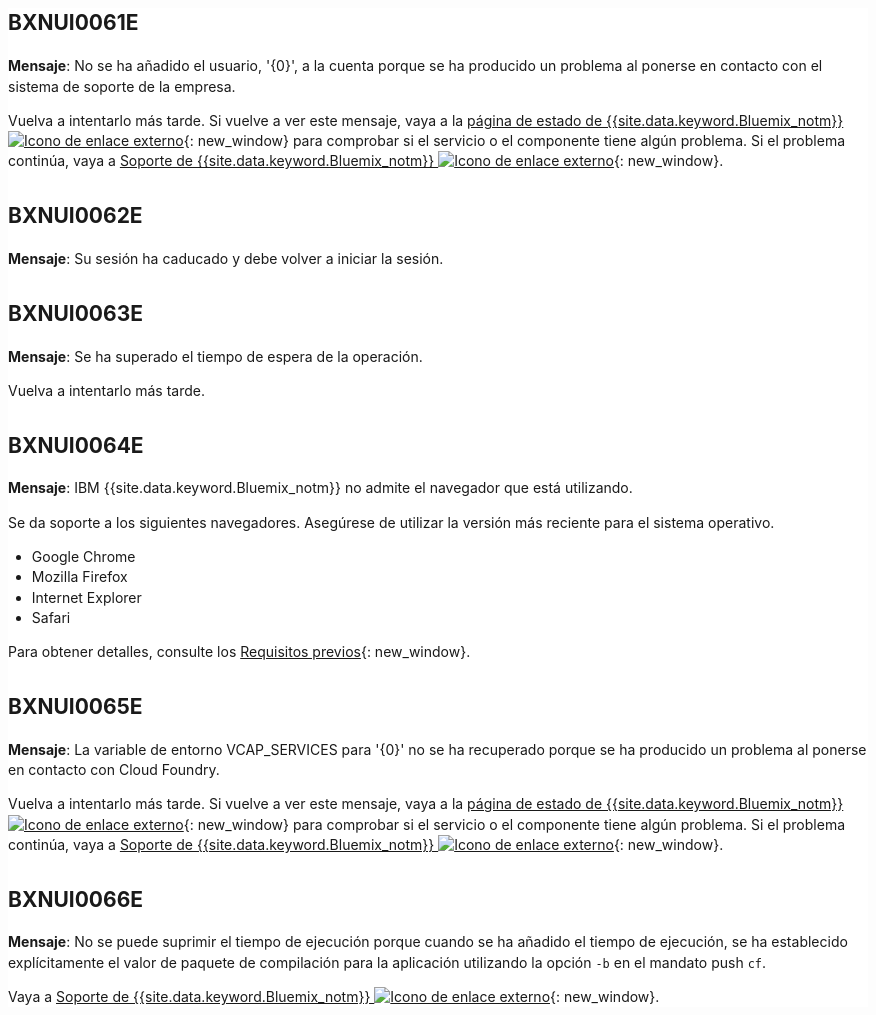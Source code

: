 ## BXNUI0061E
**Mensaje**: No se ha añadido el usuario, '{0}', a la cuenta porque se ha producido un problema al ponerse en contacto con el sistema de soporte de la empresa.

Vuelva a intentarlo más tarde. Si vuelve a ver este mensaje, vaya a la [página de estado de {{site.data.keyword.Bluemix_notm}} ![Icono de enlace externo](../icons/launch-glyph.svg "Icono de enlace externo")](https://cloud.ibm.com/status?selected=status){: new_window} para comprobar si el servicio o el componente tiene algún problema. Si el problema continúa, vaya a [Soporte de {{site.data.keyword.Bluemix_notm}} ![Icono de enlace externo](../icons/launch-glyph.svg)](https://{DomainName}/unifiedsupport/supportcenter){: new_window}.

## BXNUI0062E
**Mensaje**: Su sesión ha caducado y debe volver a iniciar la sesión.

## BXNUI0063E
**Mensaje**: Se ha superado el tiempo de espera de la operación.

Vuelva a intentarlo más tarde.

## BXNUI0064E
**Mensaje**: IBM {{site.data.keyword.Bluemix_notm}} no admite el navegador que está utilizando.

Se da soporte a los siguientes navegadores. Asegúrese de utilizar la versión más reciente para el sistema operativo.
* Google Chrome
* Mozilla Firefox
* Internet Explorer
* Safari

Para obtener detalles, consulte los [Requisitos previos](/docs/overview?topic=overview-prereqs-platform#prereqs){: new_window}.


## BXNUI0065E
**Mensaje**: La variable de entorno VCAP_SERVICES para '{0}' no se ha recuperado porque se ha producido un problema al ponerse en contacto con Cloud Foundry.

Vuelva a intentarlo más tarde. Si vuelve a ver este mensaje, vaya a la [página de estado de {{site.data.keyword.Bluemix_notm}} ![Icono de enlace externo](../icons/launch-glyph.svg "Icono de enlace externo")](https://cloud.ibm.com/status?selected=status){: new_window} para comprobar si el servicio o el componente tiene algún problema. Si el problema continúa, vaya a [Soporte de {{site.data.keyword.Bluemix_notm}} ![Icono de enlace externo](../icons/launch-glyph.svg)](https://{DomainName}/unifiedsupport/supportcenter){: new_window}.

## BXNUI0066E
**Mensaje**: No se puede suprimir el tiempo de ejecución porque cuando se ha añadido el tiempo de ejecución, se ha establecido explícitamente el valor de paquete de compilación para la aplicación utilizando la opción `-b` en el mandato push `cf`.

Vaya a [Soporte de {{site.data.keyword.Bluemix_notm}} ![Icono de enlace externo](../icons/launch-glyph.svg)](https://{DomainName}/unifiedsupport/supportcenter){: new_window}.
